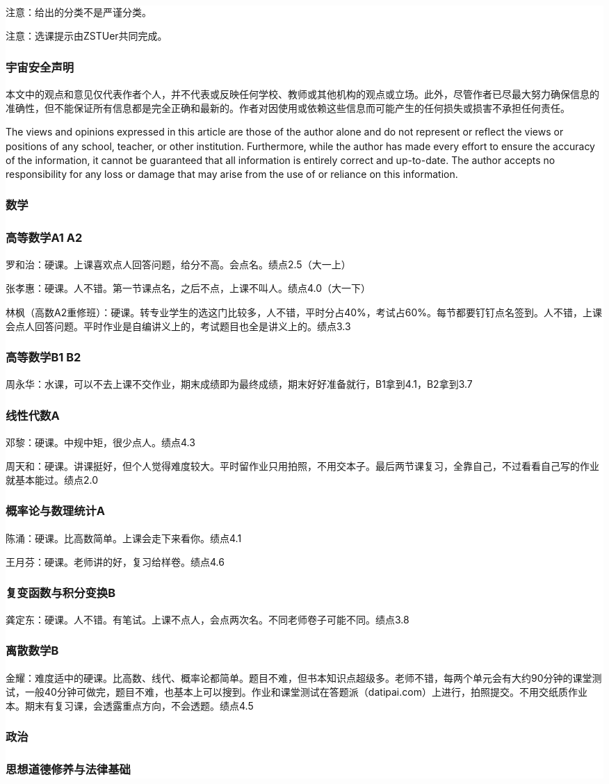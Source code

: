   

注意：给出的分类不是严谨分类。

注意：选课提示由ZSTUer共同完成。

### 宇宙安全声明

本文中的观点和意见仅代表作者个人，并不代表或反映任何学校、教师或其他机构的观点或立场。此外，尽管作者已尽最大努力确保信息的准确性，但不能保证所有信息都是完全正确和最新的。作者对因使用或依赖这些信息而可能产生的任何损失或损害不承担任何责任。

The views and opinions expressed in this article are those of the author alone and do not represent or reflect the views or positions of any school, teacher, or other institution. Furthermore, while the author has made every effort to ensure the accuracy of the information, it cannot be guaranteed that all information is entirely correct and up-to-date. The author accepts no responsibility for any loss or damage that may arise from the use of or reliance on this information.

### 数学

### 高等数学A1 A2

罗和治：硬课。上课喜欢点人回答问题，给分不高。会点名。绩点2.5（大一上）

张孝惠：硬课。人不错。第一节课点名，之后不点，上课不叫人。绩点4.0（大一下）

林枫（高数A2重修班）：硬课。转专业学生的选这门比较多，人不错，平时分占40%，考试占60%。每节都要钉钉点名签到。人不错，上课会点人回答问题。平时作业是自编讲义上的，考试题目也全是讲义上的。绩点3.3

### 高等数学B1 B2

周永华：水课，可以不去上课不交作业，期末成绩即为最终成绩，期末好好准备就行，B1拿到4.1，B2拿到3.7

### 线性代数A

邓黎：硬课。中规中矩，很少点人。绩点4.3

周天和：硬课。讲课挺好，但个人觉得难度较大。平时留作业只用拍照，不用交本子。最后两节课复习，全靠自己，不过看看自己写的作业就基本能过。绩点2.0

### 概率论与数理统计A

陈涌：硬课。比高数简单。上课会走下来看你。绩点4.1

王月芬：硬课。老师讲的好，复习给样卷。绩点4.6

### 复变函数与积分变换B

龚定东：硬课。人不错。有笔试。上课不点人，会点两次名。不同老师卷子可能不同。绩点3.8

### 离散数学B

金耀：难度适中的硬课。比高数、线代、概率论都简单。题目不难，但书本知识点超级多。老师不错，每两个单元会有大约90分钟的课堂测试，一般40分钟可做完，题目不难，也基本上可以搜到。作业和课堂测试在答题派（datipai.com）上进行，拍照提交。不用交纸质作业本。期末有复习课，会透露重点方向，不会透题。绩点4.5

### 政治

### 思想道德修养与法律基础
